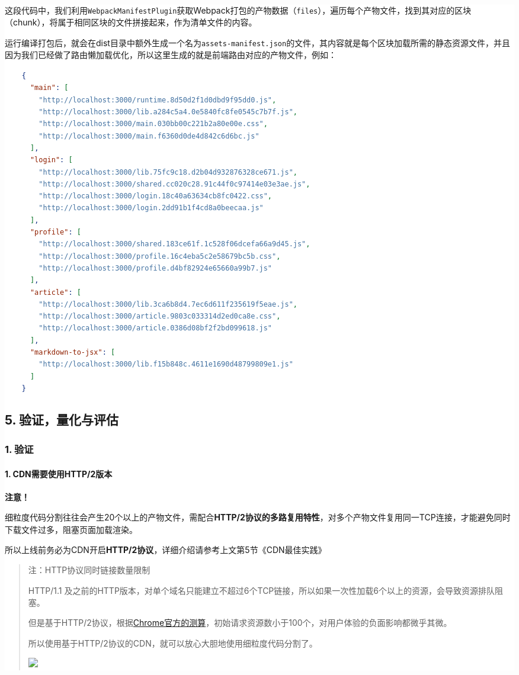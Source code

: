 这段代码中，我们利用`WebpackManifestPlugin`获取Webpack打包的产物数据（`files`），遍历每个产物文件，找到其对应的区块（chunk），将属于相同区块的文件拼接起来，作为清单文件的内容。

运行编译打包后，就会在dist目录中额外生成一个名为`assets-manifest.json`的文件，其内容就是每个区块加载所需的静态资源文件，并且因为我们已经做了路由懒加载优化，所以这里生成的就是前端路由对应的产物文件，例如：
``` json
    {
      "main": [
        "http://localhost:3000/runtime.8d50d2f1d0dbd9f95dd0.js",
        "http://localhost:3000/lib.a284c5a4.0e5840fc8fe0545c7b7f.js",
        "http://localhost:3000/main.030bb00c221b2a80e00e.css",
        "http://localhost:3000/main.f6360d0de4d842c6d6bc.js"
      ],
      "login": [
        "http://localhost:3000/lib.75fc9c18.d2b04d932876328ce671.js",
        "http://localhost:3000/shared.cc020c28.91c44f0c97414e03e3ae.js",
        "http://localhost:3000/login.18c40a63634cb8fc0422.css",
        "http://localhost:3000/login.2dd91b1f4cd8a0beecaa.js"
      ],
      "profile": [
        "http://localhost:3000/shared.183ce61f.1c528f06dcefa66a9d45.js",
        "http://localhost:3000/profile.16c4eba5c2e58679bc5b.css",
        "http://localhost:3000/profile.d4bf82924e65660a99b7.js"
      ],
      "article": [
        "http://localhost:3000/lib.3ca6b8d4.7ec6d611f235619f5eae.js",
        "http://localhost:3000/article.9803c033314d2ed0ca8e.css",
        "http://localhost:3000/article.0386d08bf2f2bd099618.js"
      ],
      "markdown-to-jsx": [
        "http://localhost:3000/lib.f15b848c.4611e1690d48799809e1.js"
      ]
    }
```
## 5. 验证，量化与评估



### 1. 验证



#### 1. CDN需要使用HTTP/2版本

**注意！**

细粒度代码分割往往会产生20个以上的产物文件，需配合**HTTP/2协议的多路复用特性**，对多个产物文件复用同一TCP连接，才能避免同时下载文件过多，阻塞页面加载渲染。

所以上线前务必为CDN开启**HTTP/2协议**，详细介绍请参考上文第5节《CDN最佳实践》

> 注：HTTP协议同时链接数量限制
>
> HTTP/1.1 及之前的HTTP版本，对单个域名只能建立不超过6个TCP链接，所以如果一次性加载6个以上的资源，会导致资源排队阻塞。
>
> 但是基于HTTP/2协议，根据[Chrome官方的测算](https://web.dev/articles/granular-chunking-nextjs?hl=zh-cn#more_http_requests:~:text=%E7%9A%84%E6%98%AF%EF%BC%8C%E6%88%91%E4%BB%AC%E6%B3%A8%E6%84%8F%E5%88%B0%EF%BC%8C-,%E5%8F%AA%E6%9C%89%E5%9C%A8%E7%A7%AF%E6%9E%81%E6%8B%86%E5%88%86%E4%B8%BA%E6%95%B0%E7%99%BE%E4%B8%AA%E8%AF%B7%E6%B1%82%E5%90%8E%EF%BC%8C%E6%89%8D%E4%BC%9A%E4%BA%A7%E7%94%9F%E8%BD%BB%E5%BE%AE%E7%9A%84%E6%80%A7%E8%83%BD%E5%BC%80%E9%94%80%E3%80%82,-%E8%BF%99%E8%A1%A8%E6%98%8E%EF%BC%8C%E5%A7%8B%E7%BB%88)，初始请求资源数小于100个，对用户体验的负面影响都微乎其微。
>
> 所以使用基于HTTP/2协议的CDN，就可以放心大胆地使用细粒度代码分割了。
>
> ![](https://p3-juejin.byteimg.com/tos-cn-i-k3u1fbpfcp/b1a44951b78a40ee910a7ecd5836ca91~tplv-k3u1fbpfcp-jj-mark:0:0:0:0:q75.image#?w=1200\&h=742\&s=53703\&e=png\&b=fdfdfd)
